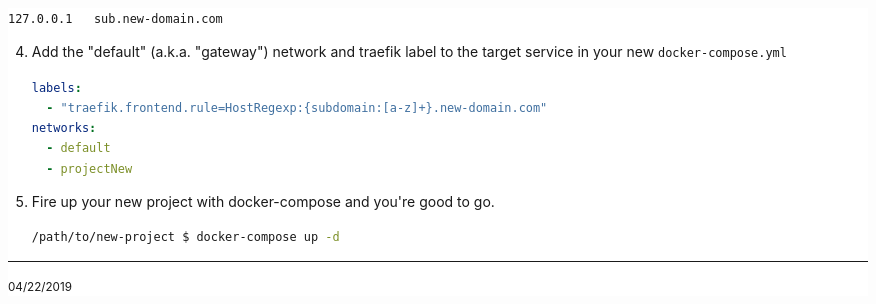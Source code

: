    ```text
   127.0.0.1   sub.new-domain.com
   ```
4. Add the "default" (a.k.a. "gateway") network and traefik label to the target service in your new `docker-compose.yml`
   ```yml
   labels:
     - "traefik.frontend.rule=HostRegexp:{subdomain:[a-z]+}.new-domain.com"
   networks:
     - default
     - projectNew
   ```
5. Fire up your new project with docker-compose and you're good to go.
   ```bash
   /path/to/new-project $ docker-compose up -d
   ```
   
---

<small>04/22/2019</small>

[docker]: https://www.docker.com/products/docker-desktop
[docker-compose]: https://docs.docker.com/compose/install/
[traefik]: https://traefik.io
[Filippo Valsorda]: https://github.com/FiloSottile
[mkcert]: https://github.com/FiloSottile/mkcert#install
[global docker network named "gateway"]: https://github.com/containous/traefik/issues/3599
[nginx]: https://nginx.org
[php-fpm]: https://php.net/fpm
[MariaDB]: https://mariadb.org
[redis]: https://redis.io
[re<sup>a</sup>dis]: https://github.com/hollodotme/readis
[composer]: https://getcomposer.org
[phpredis]: https://github.com/phpredis/phpredis
[OPCache]: https://php.net/opcache
[Xdebug]: https://xdebug.org